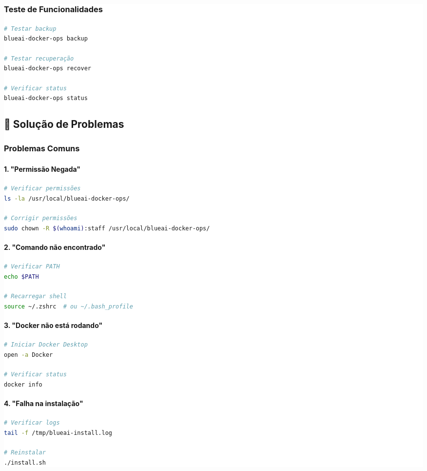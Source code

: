### **Teste de Funcionalidades**
```bash
# Testar backup
blueai-docker-ops backup

# Testar recuperação
blueai-docker-ops recover

# Verificar status
blueai-docker-ops status
```

## 🚨 Solução de Problemas

### **Problemas Comuns**

#### **1. "Permissão Negada"**
```bash
# Verificar permissões
ls -la /usr/local/blueai-docker-ops/

# Corrigir permissões
sudo chown -R $(whoami):staff /usr/local/blueai-docker-ops/
```

#### **2. "Comando não encontrado"**
```bash
# Verificar PATH
echo $PATH

# Recarregar shell
source ~/.zshrc  # ou ~/.bash_profile
```

#### **3. "Docker não está rodando"**
```bash
# Iniciar Docker Desktop
open -a Docker

# Verificar status
docker info
```

#### **4. "Falha na instalação"**
```bash
# Verificar logs
tail -f /tmp/blueai-install.log

# Reinstalar
./install.sh
```

